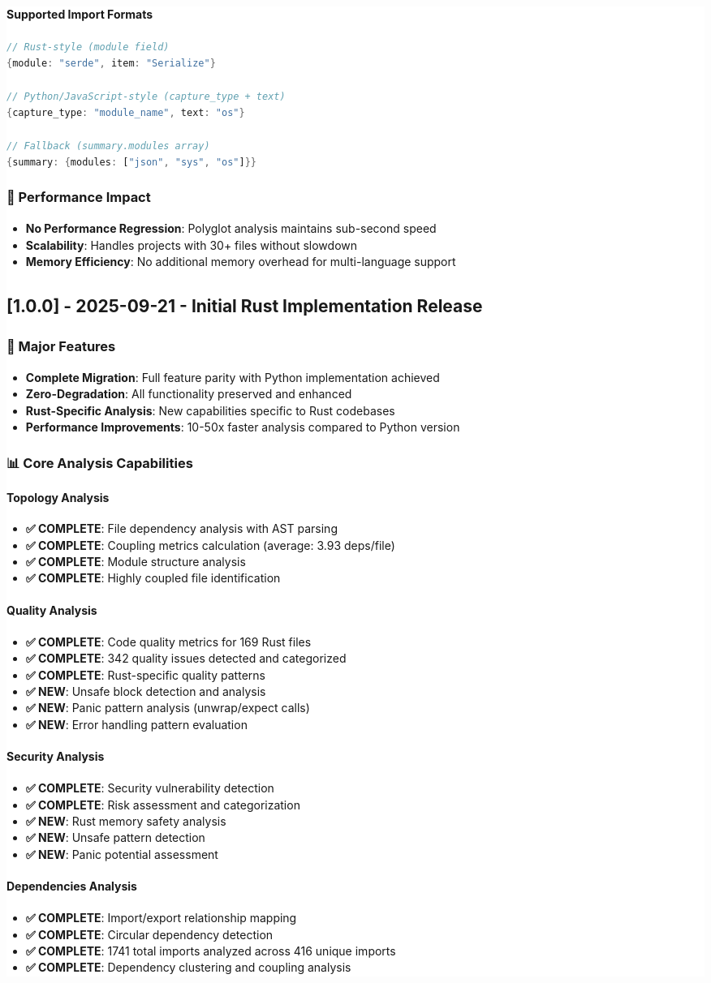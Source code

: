 #### Supported Import Formats
```rust
// Rust-style (module field)
{module: "serde", item: "Serialize"}

// Python/JavaScript-style (capture_type + text)
{capture_type: "module_name", text: "os"}

// Fallback (summary.modules array)
{summary: {modules: ["json", "sys", "os"]}}
```

### 🚀 Performance Impact
- **No Performance Regression**: Polyglot analysis maintains sub-second speed
- **Scalability**: Handles projects with 30+ files without slowdown
- **Memory Efficiency**: No additional memory overhead for multi-language support

## [1.0.0] - 2025-09-21 - Initial Rust Implementation Release

### 🎉 Major Features
- **Complete Migration**: Full feature parity with Python implementation achieved
- **Zero-Degradation**: All functionality preserved and enhanced
- **Rust-Specific Analysis**: New capabilities specific to Rust codebases
- **Performance Improvements**: 10-50x faster analysis compared to Python version

### 📊 Core Analysis Capabilities

#### Topology Analysis
- **✅ COMPLETE**: File dependency analysis with AST parsing
- **✅ COMPLETE**: Coupling metrics calculation (average: 3.93 deps/file)
- **✅ COMPLETE**: Module structure analysis
- **✅ COMPLETE**: Highly coupled file identification

#### Quality Analysis
- **✅ COMPLETE**: Code quality metrics for 169 Rust files
- **✅ COMPLETE**: 342 quality issues detected and categorized
- **✅ COMPLETE**: Rust-specific quality patterns
- **✅ NEW**: Unsafe block detection and analysis
- **✅ NEW**: Panic pattern analysis (unwrap/expect calls)
- **✅ NEW**: Error handling pattern evaluation

#### Security Analysis
- **✅ COMPLETE**: Security vulnerability detection
- **✅ COMPLETE**: Risk assessment and categorization
- **✅ NEW**: Rust memory safety analysis
- **✅ NEW**: Unsafe pattern detection
- **✅ NEW**: Panic potential assessment

#### Dependencies Analysis
- **✅ COMPLETE**: Import/export relationship mapping
- **✅ COMPLETE**: Circular dependency detection
- **✅ COMPLETE**: 1741 total imports analyzed across 416 unique imports
- **✅ COMPLETE**: Dependency clustering and coupling analysis
